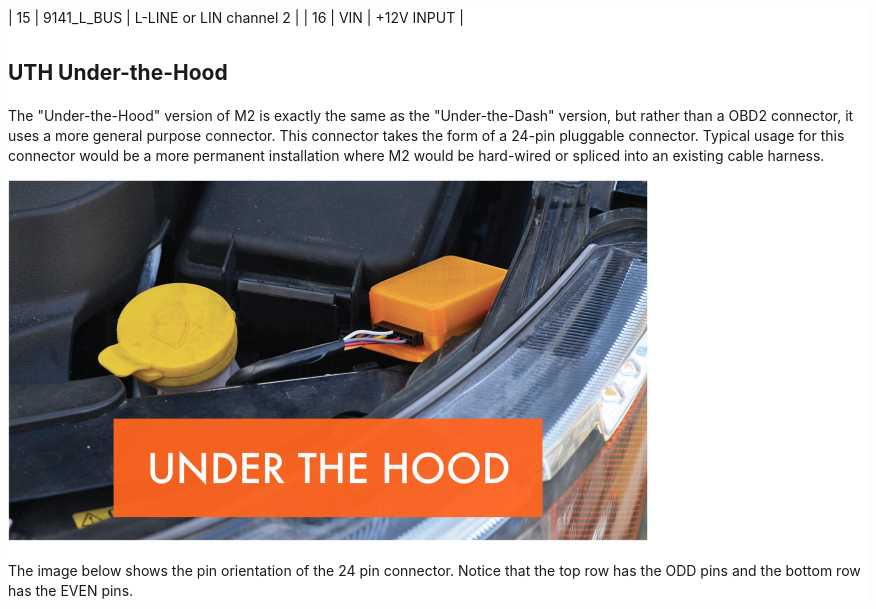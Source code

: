 | 15     | 9141_L_BUS    | L-LINE or LIN channel 2 |
| 16     | VIN           | +12V INPUT |


## UTH Under-the-Hood

The "Under-the-Hood" version of M2 is exactly the same as the "Under-the-Dash" version, but rather than a OBD2 connector, it uses a more general purpose connector. This connector takes the form of a 24-pin pluggable connector. Typical usage for this connector would be a more permanent installation where M2 would be hard-wired or spliced into an existing cable harness.

<img src="/images/UTHc4ce.png" width="640" height="361" />

The image below shows the pin orientation of the 24 pin connector. Notice that the top row has the ODD pins and the bottom row has the EVEN pins.
